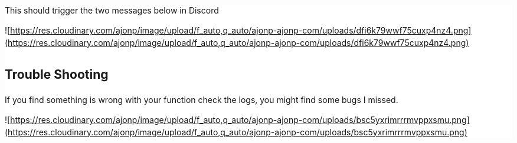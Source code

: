 This should trigger the two messages below in Discord

![https://res.cloudinary.com/ajonp/image/upload/f_auto,q_auto/ajonp-ajonp-com/uploads/dfi6k79wwf75cuxp4nz4.png](https://res.cloudinary.com/ajonp/image/upload/f_auto,q_auto/ajonp-ajonp-com/uploads/dfi6k79wwf75cuxp4nz4.png)

## Trouble Shooting

If you find something is wrong with your function check the logs, you might find some bugs I missed.

![https://res.cloudinary.com/ajonp/image/upload/f_auto,q_auto/ajonp-ajonp-com/uploads/bsc5yxrimrrrmvppxsmu.png](https://res.cloudinary.com/ajonp/image/upload/f_auto,q_auto/ajonp-ajonp-com/uploads/bsc5yxrimrrrmvppxsmu.png)